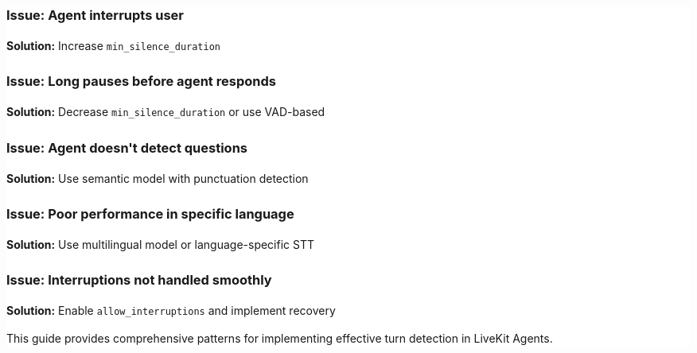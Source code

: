 ### Issue: Agent interrupts user
**Solution:** Increase `min_silence_duration`

### Issue: Long pauses before agent responds
**Solution:** Decrease `min_silence_duration` or use VAD-based

### Issue: Agent doesn't detect questions
**Solution:** Use semantic model with punctuation detection

### Issue: Poor performance in specific language
**Solution:** Use multilingual model or language-specific STT

### Issue: Interruptions not handled smoothly
**Solution:** Enable `allow_interruptions` and implement recovery

This guide provides comprehensive patterns for implementing effective turn detection in LiveKit Agents.